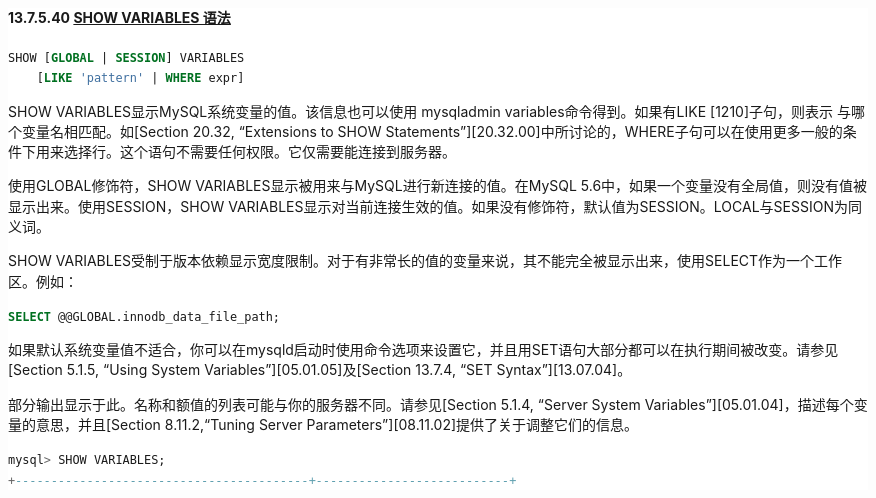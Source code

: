 #### 13.7.5.40 [SHOW VARIABLES 语法](#13.7.5.40)

```sql
SHOW [GLOBAL | SESSION] VARIABLES
    [LIKE 'pattern' | WHERE expr]
```

SHOW VARIABLES显示MySQL系统变量的值。该信息也可以使用 mysqladmin variables命令得到。如果有LIKE [1210]子句，则表示
与哪个变量名相匹配。如[Section 20.32, “Extensions to SHOW Statements”][20.32.00]中所讨论的，WHERE子句可以在使用更多一般的条件下用来选择行。这个语句不需要任何权限。它仅需要能连接到服务器。

使用GLOBAL修饰符，SHOW VARIABLES显示被用来与MySQL进行新连接的值。在MySQL 5.6中，如果一个变量没有全局值，则没有值被显示出来。使用SESSION，SHOW VARIABLES显示对当前连接生效的值。如果没有修饰符，默认值为SESSION。LOCAL与SESSION为同义词。

SHOW VARIABLES受制于版本依赖显示宽度限制。对于有非常长的值的变量来说，其不能完全被显示出来，使用SELECT作为一个工作区。例如：

```sql
SELECT @@GLOBAL.innodb_data_file_path;
```

如果默认系统变量值不适合，你可以在mysqld启动时使用命令选项来设置它，并且用SET语句大部分都可以在执行期间被改变。请参见[Section 5.1.5, “Using System Variables”][05.01.05]及[Section 13.7.4, “SET Syntax”][13.07.04]。

部分输出显示于此。名称和额值的列表可能与你的服务器不同。请参见[Section 5.1.4, “Server System Variables”][05.01.04]，描述每个变量的意思，并且[Section 8.11.2,“Tuning Server Parameters”][08.11.02]提供了关于调整它们的信息。

```sql
mysql> SHOW VARIABLES;
+-----------------------------------------+---------------------------+
